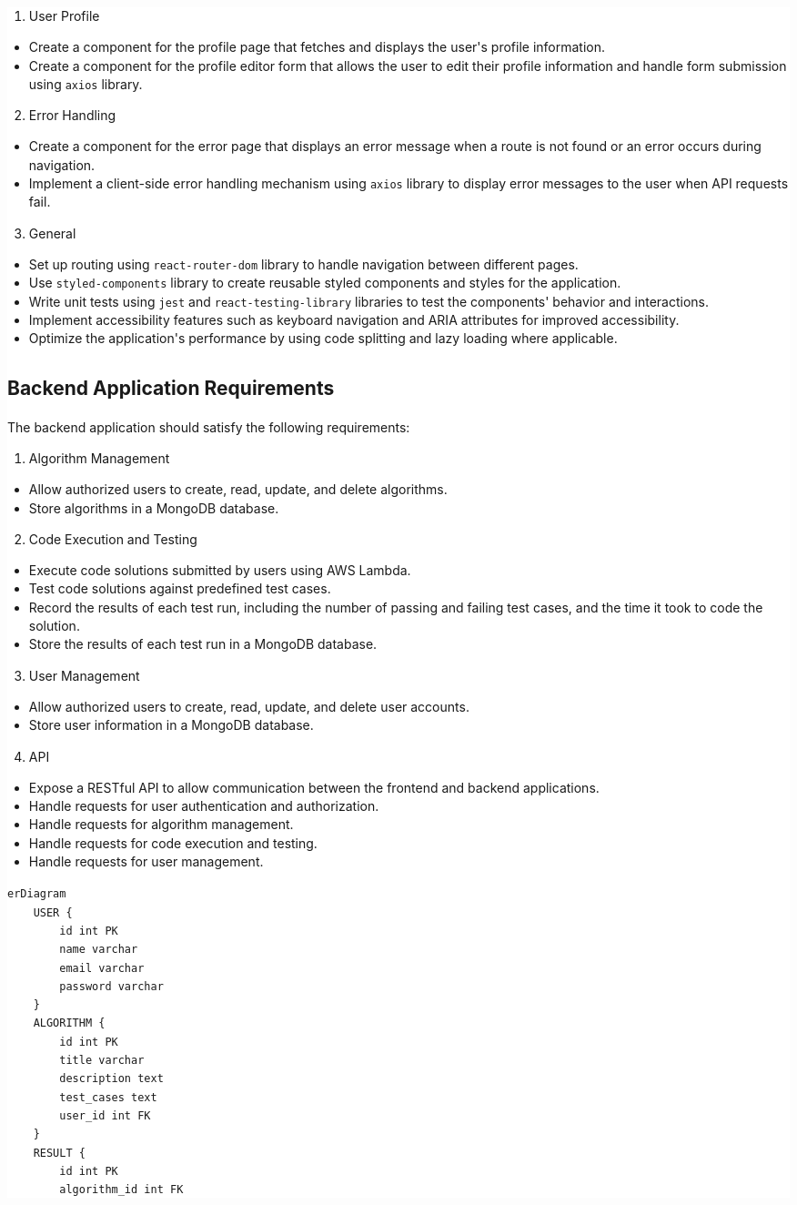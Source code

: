 1.  User Profile
-   Create a component for the profile page that fetches and displays the user's profile information.
-   Create a component for the profile editor form that allows the user to edit their profile information and handle form submission using `axios` library.

2.  Error Handling
-   Create a component for the error page that displays an error message when a route is not found or an error occurs during navigation.
-   Implement a client-side error handling mechanism using `axios` library to display error messages to the user when API requests fail.

3.  General
-   Set up routing using `react-router-dom` library to handle navigation between different pages.
-   Use `styled-components` library to create reusable styled components and styles for the application.
-   Write unit tests using `jest` and `react-testing-library` libraries to test the components' behavior and interactions.
-   Implement accessibility features such as keyboard navigation and ARIA attributes for improved accessibility.
-   Optimize the application's performance by using code splitting and lazy loading where applicable.

## Backend Application Requirements
The backend application should satisfy the following requirements:

1.  Algorithm Management
-   Allow authorized users to create, read, update, and delete algorithms.
-   Store algorithms in a MongoDB database.

2.  Code Execution and Testing
-   Execute code solutions submitted by users using AWS Lambda.
-   Test code solutions against predefined test cases.
-   Record the results of each test run, including the number of passing and failing test cases, and the time it took to code the solution.
-   Store the results of each test run in a MongoDB database.

3.  User Management
-   Allow authorized users to create, read, update, and delete user accounts.
-   Store user information in a MongoDB database.

4.  API
-   Expose a RESTful API to allow communication between the frontend and backend applications.
-   Handle requests for user authentication and authorization.
-   Handle requests for algorithm management.
-   Handle requests for code execution and testing.
-   Handle requests for user management.

```mermaid.js
erDiagram
    USER {
        id int PK
        name varchar
        email varchar
        password varchar
    }
    ALGORITHM {
        id int PK
        title varchar
        description text
        test_cases text
        user_id int FK
    }
    RESULT {
        id int PK
        algorithm_id int FK
```